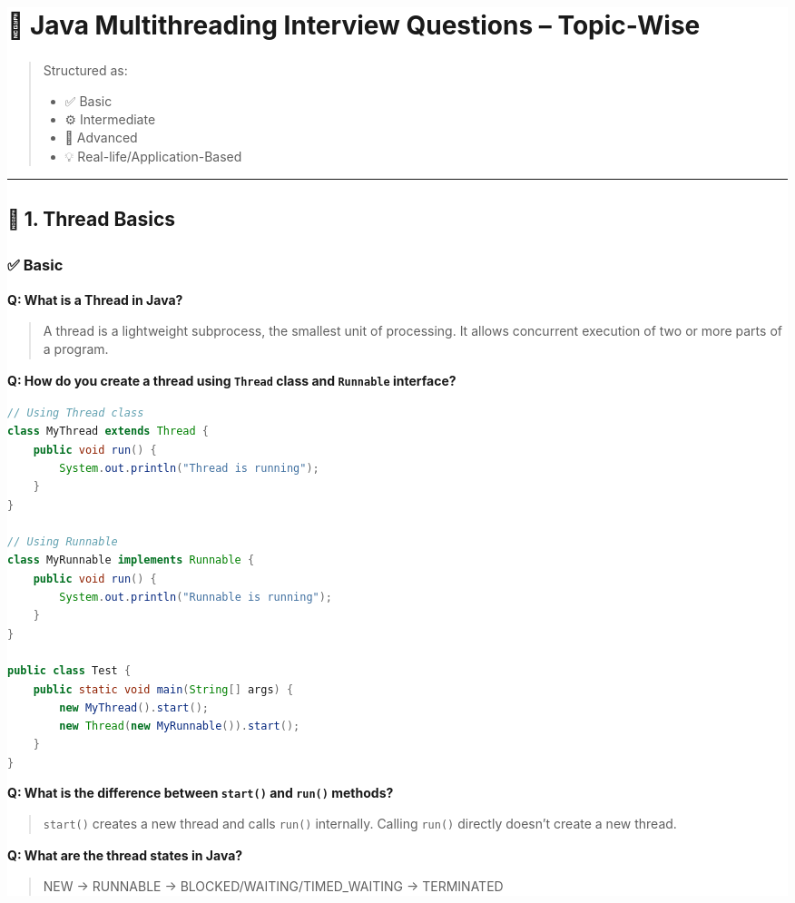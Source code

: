 # 📘 Java Multithreading Interview Questions – Topic-Wise

> Structured as:
>
> * ✅ Basic
> * ⚙️ Intermediate
> * 🚀 Advanced
> * 💡 Real-life/Application-Based

---

## 🧵 1. Thread Basics

### ✅ Basic

**Q: What is a Thread in Java?**

> A thread is a lightweight subprocess, the smallest unit of processing. It allows concurrent execution of two or more parts of a program.

**Q: How do you create a thread using `Thread` class and `Runnable` interface?**

```java
// Using Thread class
class MyThread extends Thread {
    public void run() {
        System.out.println("Thread is running");
    }
}

// Using Runnable
class MyRunnable implements Runnable {
    public void run() {
        System.out.println("Runnable is running");
    }
}

public class Test {
    public static void main(String[] args) {
        new MyThread().start();
        new Thread(new MyRunnable()).start();
    }
}
```

**Q: What is the difference between `start()` and `run()` methods?**

> `start()` creates a new thread and calls `run()` internally. Calling `run()` directly doesn’t create a new thread.

**Q: What are the thread states in Java?**

> NEW → RUNNABLE → BLOCKED/WAITING/TIMED\_WAITING → TERMINATED
